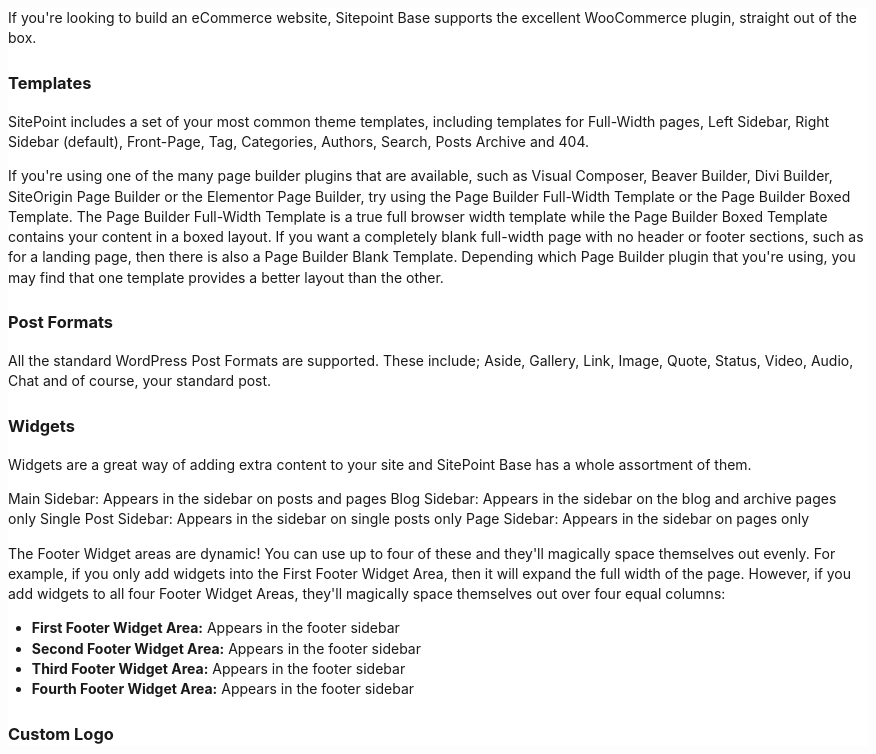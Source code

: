 If you're looking to build an eCommerce website, Sitepoint Base
supports the excellent WooCommerce plugin, straight out of the box.


### Templates ###

SitePoint includes a set of your most common theme templates,
including templates for Full-Width pages, Left Sidebar, Right Sidebar
(default), Front-Page, Tag, Categories, Authors, Search, Posts Archive
and 404.

If you're using one of the many page builder plugins that are
available, such as Visual Composer, Beaver Builder, Divi Builder,
SiteOrigin Page Builder or the Elementor Page Builder, try using the
Page Builder Full-Width Template or the Page Builder Boxed
Template. The Page Builder Full-Width Template is a true full browser
width template while the Page Builder Boxed Template contains your
content in a boxed layout. If you want a completely blank full-width
page with no header or footer sections, such as for a landing page,
then there is also a Page Builder Blank Template. Depending which Page
Builder plugin that you're using, you may find that one template
provides a better layout than the other.


### Post Formats ###

All the standard WordPress Post Formats are supported. These include;
Aside, Gallery, Link, Image, Quote, Status, Video, Audio, Chat and of
course, your standard post.


### Widgets ###

Widgets are a great way of adding extra content to your site and
SitePoint Base has a whole assortment of them.

Main Sidebar: Appears in the sidebar on posts and pages
Blog Sidebar: Appears in the sidebar on the blog and archive pages only
Single Post Sidebar: Appears in the sidebar on single posts only
Page Sidebar: Appears in the sidebar on pages only

The Footer Widget areas are dynamic! You can use up to four of these
and they'll magically space themselves out evenly. For example, if you
only add widgets into the First Footer Widget Area, then it will
expand the full width of the page. However, if you add widgets to all
four Footer Widget Areas, they'll magically space themselves out over
four equal columns:

 * **First Footer Widget Area:** Appears in the footer sidebar
 * **Second Footer Widget Area:** Appears in the footer sidebar
 * **Third Footer Widget Area:** Appears in the footer sidebar
 * **Fourth Footer Widget Area:** Appears in the footer sidebar


### Custom Logo ###

